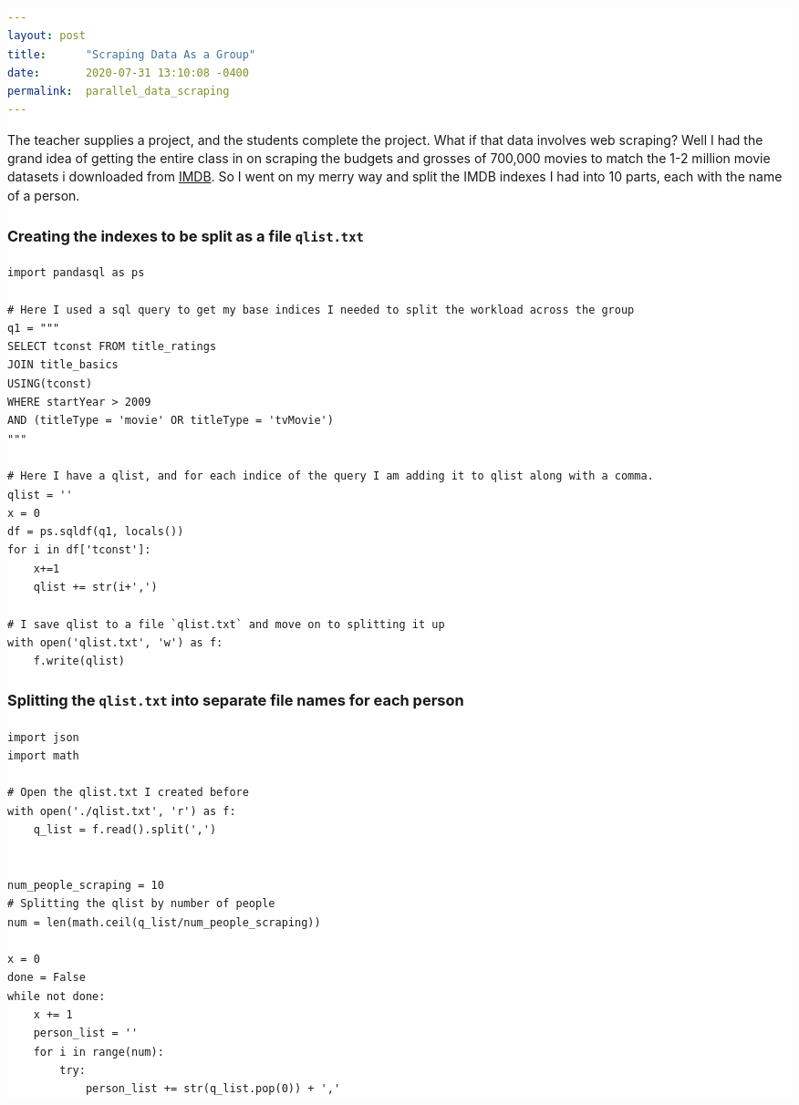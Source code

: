 ```yaml
---
layout: post
title:      "Scraping Data As a Group"
date:       2020-07-31 13:10:08 -0400
permalink:  parallel_data_scraping
---
```


The teacher supplies a project, and the students complete the project.  What if that data involves web scraping?  Well I had the grand idea of getting the entire class in on scraping the budgets and grosses of 700,000 movies to match the 1-2 million movie datasets i downloaded from [IMDB](https://datasets.imdbws.com/).  So I went on my merry way and split the IMDB indexes I had into 10 parts, each with the name of a person.

### Creating the indexes to be split as a file `qlist.txt`
```
import pandasql as ps

# Here I used a sql query to get my base indices I needed to split the workload across the group
q1 = """
SELECT tconst FROM title_ratings
JOIN title_basics
USING(tconst)
WHERE startYear > 2009
AND (titleType = 'movie' OR titleType = 'tvMovie')
"""

# Here I have a qlist, and for each indice of the query I am adding it to qlist along with a comma.
qlist = ''
x = 0
df = ps.sqldf(q1, locals())
for i in df['tconst']:
    x+=1
    qlist += str(i+',')

# I save qlist to a file `qlist.txt` and move on to splitting it up
with open('qlist.txt', 'w') as f:
    f.write(qlist)
```

### Splitting the `qlist.txt` into separate file names for each person
```
import json
import math

# Open the qlist.txt I created before
with open('./qlist.txt', 'r') as f:
    q_list = f.read().split(',')


num_people_scraping = 10
# Splitting the qlist by number of people
num = len(math.ceil(q_list/num_people_scraping))

x = 0
done = False
while not done:
    x += 1
    person_list = ''
    for i in range(num):
        try:
            person_list += str(q_list.pop(0)) + ','
```